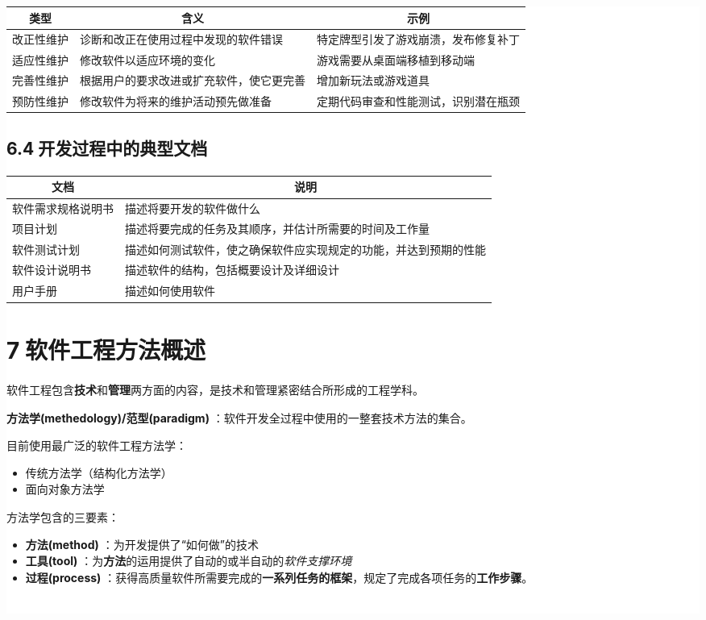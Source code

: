 |类型|含义|示例|
| ------------| ------------------------------------------| --------------------------------------|
|改正性维护|诊断和改正在使用过程中发现的软件错误|特定牌型引发了游戏崩溃，发布修复补丁|
|适应性维护|修改软件以适应环境的变化|游戏需要从桌面端移植到移动端|
|完善性维护|根据用户的要求改进或扩充软件，使它更完善|增加新玩法或游戏道具|
|预防性维护|修改软件为将来的维护活动预先做准备|定期代码审查和性能测试，识别潜在瓶颈|

## 6.4 开发过程中的典型文档

|文档|说明|
| --------------------| ------------------------------------------------------------------|
|软件需求规格说明书|描述将要开发的软件做什么|
|项目计划|描述将要完成的任务及其顺序，并估计所需要的时间及工作量|
|软件测试计划|描述如何测试软件，使之确保软件应实现规定的功能，并达到预期的性能|
|软件设计说明书|描述软件的结构，包括概要设计及详细设计|
|用户手册|描述如何使用软件|

# 7 软件工程方法概述

软件工程包含**技术**和**管理**两方面的内容，是技术和管理紧密结合所形成的工程学科。

**方法学(methedology)/范型(paradigm)** ：软件开发全过程中使用的一整套技术方法的集合。

目前使用最广泛的软件工程方法学：

- 传统方法学（结构化方法学）
- 面向对象方法学

方法学包含的三要素：

- **方法(method)** ：为开发提供了“如何做”的技术
- **工具(tool)** ：为**方法**的运用提供了自动的或半自动的*软件支撑环境*
- **过程(process)** ：获得高质量软件所需要完成的**一系列任务的框架**，规定了完成各项任务的**工作步骤**。

‍
